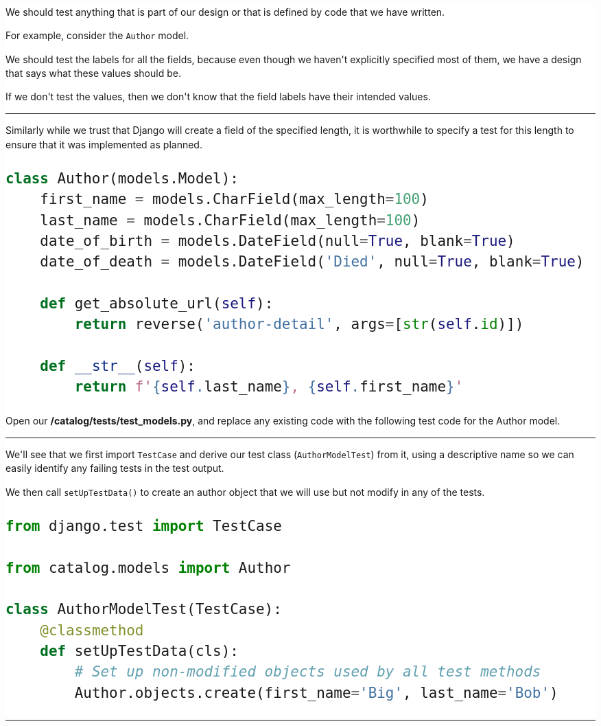 We should test anything that is part of our design or that is defined by code that we have written.

For example, consider the <code>Author</code> model. 

We should test the labels for all the fields, because even though we haven't explicitly specified most of them, we have a design that says what these values should be. 

If we don't test the values, then we don't know that the field labels have their intended values. 

---

Similarly while we trust that Django will create a field of the specified length, it is worthwhile to specify a test for this length to ensure that it was implemented as planned.

<font size="5">
  
```python
class Author(models.Model):
    first_name = models.CharField(max_length=100)
    last_name = models.CharField(max_length=100)
    date_of_birth = models.DateField(null=True, blank=True)
    date_of_death = models.DateField('Died', null=True, blank=True)
    
    def get_absolute_url(self):
        return reverse('author-detail', args=[str(self.id)])
    
    def __str__(self):
        return f'{self.last_name}, {self.first_name}'
```

</font>

Open our <b>/catalog/tests/test_models.py</b>, and replace any existing code with the following test code for the Author model.

---

We'll see that we first import <code>TestCase</code> and derive our test class (<code>AuthorModelTest</code>) from it, using a descriptive name so we can easily identify any failing tests in the test output. 

We then call <code>setUpTestData()</code> to create an author object that we will use but not modify in any of the tests.

<font size="5">
  
```python
from django.test import TestCase

from catalog.models import Author

class AuthorModelTest(TestCase):
    @classmethod
    def setUpTestData(cls):
        # Set up non-modified objects used by all test methods
        Author.objects.create(first_name='Big', last_name='Bob')
```

---
